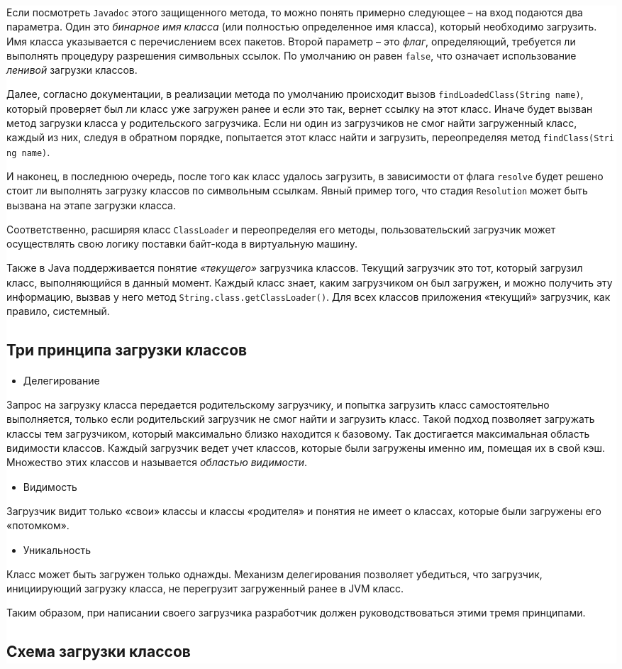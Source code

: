 Если посмотреть `Javadoc` этого защищенного метода, то можно понять примерно следующее – на вход подаются два параметра. 
Один это _бинарное имя класса_ (или полностью определенное имя класса), который необходимо загрузить. 
Имя класса указывается с перечислением всех пакетов. 
Второй параметр – это _флаг_, определяющий, требуется ли выполнять процедуру разрешения символьных ссылок. 
По умолчанию он равен `false`, что означает использование _ленивой_ загрузки классов.

Далее, согласно документации, в реализации метода по умолчанию происходит вызов `findLoadedClass(String name)`, который проверяет был ли класс уже загружен ранее и если это так, вернет ссылку на этот класс. 
Иначе будет вызван метод загрузки класса у родительского загрузчика. 
Если ни один из загрузчиков не смог найти загруженный класс, каждый из них, следуя в обратном порядке, попытается этот класс найти и загрузить, переопределяя метод `findClass(String name)`.

И наконец, в последнюю очередь, после того как класс удалось загрузить, в зависимости от флага `resolve` будет решено стоит ли выполнять загрузку классов по символьным ссылкам. 
Явный пример того, что стадия `Resolution` может быть вызвана на этапе загрузки класса.

Соответственно, расширяя класс `ClassLoader` и переопределяя его методы, пользовательский загрузчик может осуществлять свою логику поставки байт-кода в виртуальную машину.

Также в Java поддерживается понятие _«текущего»_ загрузчика классов. 
Текущий загрузчик это тот, который загрузил класс, выполняющийся в данный момент. 
Каждый класс знает, каким загрузчиком он был загружен, и можно получить эту информацию, вызвав у него метод `String.class.getClassLoader()`. 
Для всех классов приложения «текущий» загрузчик, как правило, системный.

## Три принципа загрузки классов

+ Делегирование

Запрос на загрузку класса передается родительскому загрузчику, и попытка загрузить класс самостоятельно выполняется, только если родительский загрузчик не смог найти и загрузить класс. 
Такой подход позволяет загружать классы тем загрузчиком, который максимально близко находится к базовому. 
Так достигается максимальная область видимости классов. 
Каждый загрузчик ведет учет классов, которые были загружены именно им, помещая их в свой кэш. 
Множество этих классов и называется _областью видимости_.

+ Видимость

Загрузчик видит только «свои» классы и классы «родителя» и понятия не имеет о классах, которые были загружены его «потомком».

+ Уникальность

Класс может быть загружен только однажды. 
Механизм делегирования позволяет убедиться, что загрузчик, инициирующий загрузку класса, не перегрузит загруженный ранее в JVM класс.

Таким образом, при написании своего загрузчика разработчик должен руководствоваться этими тремя принципами.

## Схема загрузки классов
